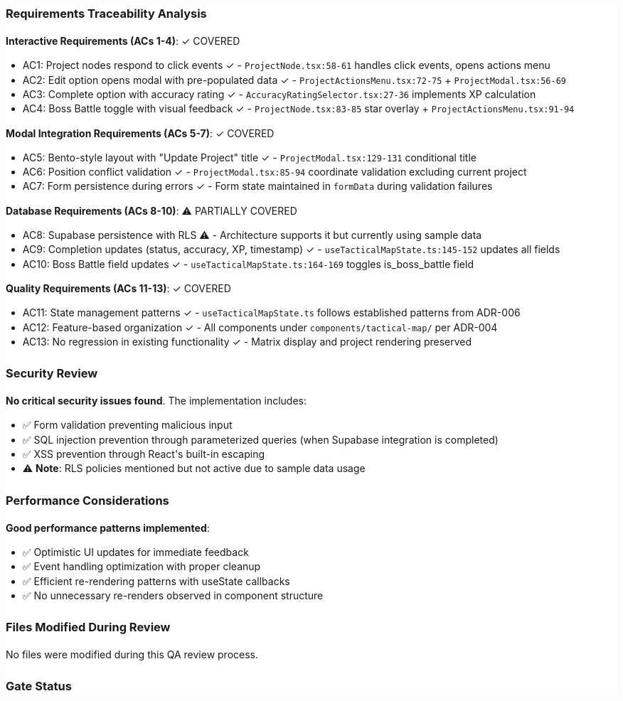 ### Requirements Traceability Analysis

**Interactive Requirements (ACs 1-4)**: ✓ COVERED
- AC1: Project nodes respond to click events ✓ - `ProjectNode.tsx:58-61` handles click events, opens actions menu
- AC2: Edit option opens modal with pre-populated data ✓ - `ProjectActionsMenu.tsx:72-75` + `ProjectModal.tsx:56-69`
- AC3: Complete option with accuracy rating ✓ - `AccuracyRatingSelector.tsx:27-36` implements XP calculation
- AC4: Boss Battle toggle with visual feedback ✓ - `ProjectNode.tsx:83-85` star overlay + `ProjectActionsMenu.tsx:91-94`

**Modal Integration Requirements (ACs 5-7)**: ✓ COVERED
- AC5: Bento-style layout with "Update Project" title ✓ - `ProjectModal.tsx:129-131` conditional title
- AC6: Position conflict validation ✓ - `ProjectModal.tsx:85-94` coordinate validation excluding current project
- AC7: Form persistence during errors ✓ - Form state maintained in `formData` during validation failures

**Database Requirements (ACs 8-10)**: ⚠️ PARTIALLY COVERED
- AC8: Supabase persistence with RLS ⚠️ - Architecture supports it but currently using sample data
- AC9: Completion updates (status, accuracy, XP, timestamp) ✓ - `useTacticalMapState.ts:145-152` updates all fields
- AC10: Boss Battle field updates ✓ - `useTacticalMapState.ts:164-169` toggles is_boss_battle field

**Quality Requirements (ACs 11-13)**: ✓ COVERED
- AC11: State management patterns ✓ - `useTacticalMapState.ts` follows established patterns from ADR-006
- AC12: Feature-based organization ✓ - All components under `components/tactical-map/` per ADR-004
- AC13: No regression in existing functionality ✓ - Matrix display and project rendering preserved

### Security Review

**No critical security issues found**. The implementation includes:
- ✅ Form validation preventing malicious input
- ✅ SQL injection prevention through parameterized queries (when Supabase integration is completed)
- ✅ XSS prevention through React's built-in escaping
- ⚠️ **Note**: RLS policies mentioned but not active due to sample data usage

### Performance Considerations

**Good performance patterns implemented**:
- ✅ Optimistic UI updates for immediate feedback
- ✅ Event handling optimization with proper cleanup
- ✅ Efficient re-rendering patterns with useState callbacks
- ✅ No unnecessary re-renders observed in component structure

### Files Modified During Review

No files were modified during this QA review process.

### Gate Status
